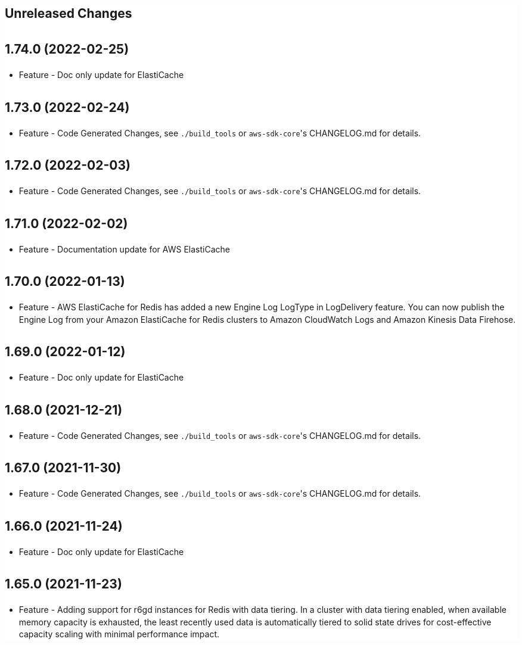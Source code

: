 Unreleased Changes
------------------

1.74.0 (2022-02-25)
------------------

* Feature - Doc only update for ElastiCache

1.73.0 (2022-02-24)
------------------

* Feature - Code Generated Changes, see `./build_tools` or `aws-sdk-core`'s CHANGELOG.md for details.

1.72.0 (2022-02-03)
------------------

* Feature - Code Generated Changes, see `./build_tools` or `aws-sdk-core`'s CHANGELOG.md for details.

1.71.0 (2022-02-02)
------------------

* Feature - Documentation update for AWS ElastiCache

1.70.0 (2022-01-13)
------------------

* Feature - AWS ElastiCache for Redis has added a new Engine Log LogType in LogDelivery feature. You can now publish the Engine Log from your Amazon ElastiCache for Redis clusters to Amazon CloudWatch Logs and Amazon Kinesis Data Firehose.

1.69.0 (2022-01-12)
------------------

* Feature - Doc only update for ElastiCache

1.68.0 (2021-12-21)
------------------

* Feature - Code Generated Changes, see `./build_tools` or `aws-sdk-core`'s CHANGELOG.md for details.

1.67.0 (2021-11-30)
------------------

* Feature - Code Generated Changes, see `./build_tools` or `aws-sdk-core`'s CHANGELOG.md for details.

1.66.0 (2021-11-24)
------------------

* Feature - Doc only update for ElastiCache

1.65.0 (2021-11-23)
------------------

* Feature - Adding support for r6gd instances for Redis with data tiering. In a cluster with data tiering enabled, when available memory capacity is exhausted, the least recently used data is automatically tiered to solid state drives for cost-effective capacity scaling with minimal performance impact.
